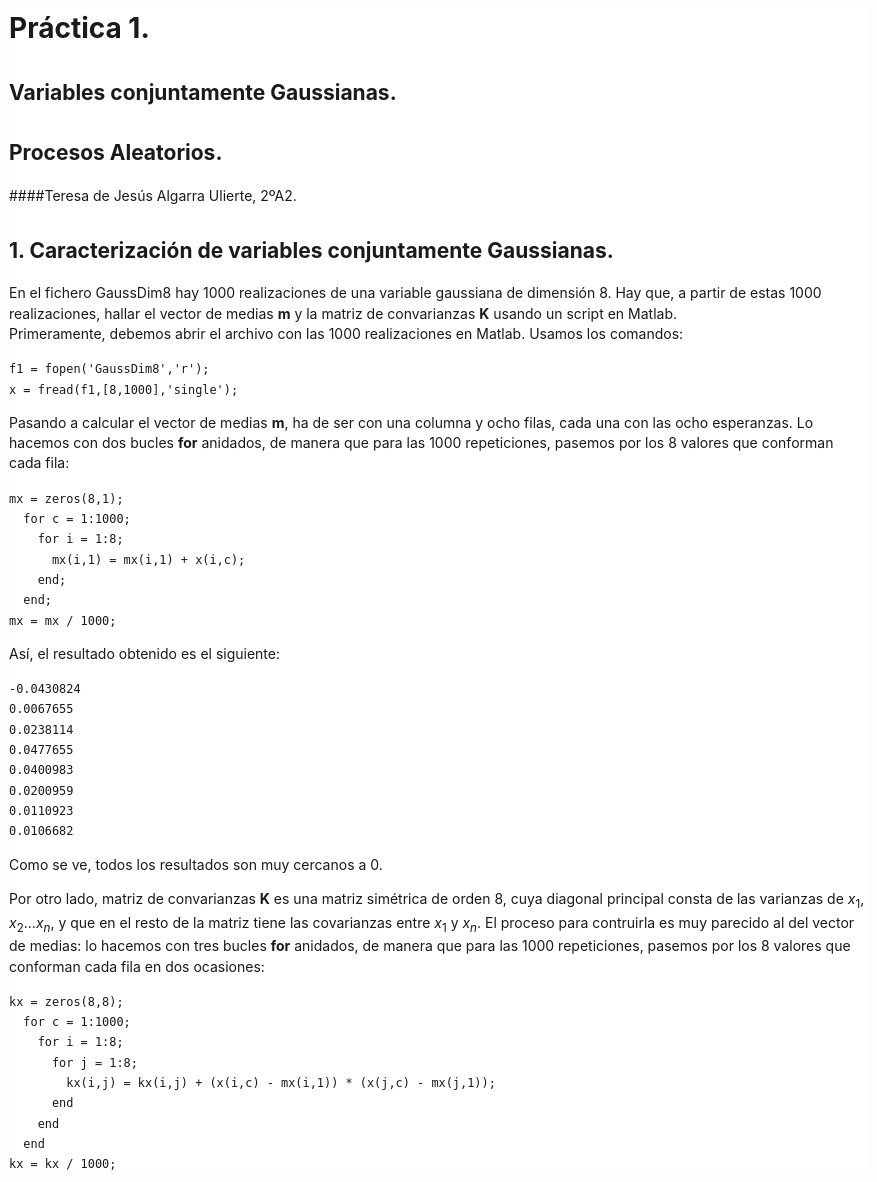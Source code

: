 # Práctica 1.
## Variables conjuntamente Gaussianas.  
## Procesos Aleatorios.

####Teresa de Jesús Algarra Ulierte, 2ºA2.

## 1. Caracterización de variables conjuntamente Gaussianas.

En el fichero GaussDim8 hay 1000 realizaciones de una variable gaussiana de dimensión 8. Hay que, a partir de estas 1000 realizaciones, hallar el vector de medias **m** y la matriz de convarianzas **K** usando un script en Matlab.  
 Primeramente, debemos abrir el archivo con las 1000 realizaciones en Matlab. Usamos los comandos:  

    f1 = fopen('GaussDim8','r');  
    x = fread(f1,[8,1000],'single');   

Pasando a calcular el vector de medias **m**, ha de ser con una columna y ocho filas, cada una con las ocho esperanzas. Lo hacemos con dos bucles **for** anidados, de manera que para las 1000 repeticiones, pasemos por los 8 valores que conforman cada fila:

    mx = zeros(8,1);  
      for c = 1:1000;  
        for i = 1:8;    
          mx(i,1) = mx(i,1) + x(i,c);  
        end;  
      end;  
    mx = mx / 1000;

Así, el resultado obtenido es el siguiente:

    -0.0430824
    0.0067655
    0.0238114
    0.0477655
    0.0400983
    0.0200959
    0.0110923
    0.0106682

Como se ve, todos los resultados son muy cercanos a 0.

Por otro lado, matriz de convarianzas **K** es una matriz simétrica de orden 8, cuya diagonal principal consta de las varianzas de $x_1, x_2... x_n$, y que en el resto de la matriz tiene las covarianzas entre $x_1$ y $x_n$. El proceso para contruirla es muy parecido al del vector de medias: lo hacemos con tres bucles **for** anidados, de manera que para las 1000 repeticiones, pasemos por los 8 valores que conforman cada fila en dos ocasiones:


    kx = zeros(8,8);
      for c = 1:1000;
        for i = 1:8;
          for j = 1:8;
            kx(i,j) = kx(i,j) + (x(i,c) - mx(i,1)) * (x(j,c) - mx(j,1));
          end
        end
      end
    kx = kx / 1000;
